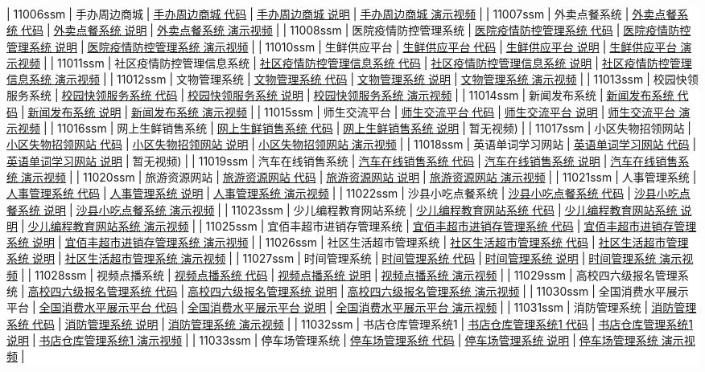| 11006ssm | 手办周边商城 | [手办周边商城 代码](https://github.com/GraduationProject-ssm/11006ssm) | [手办周边商城 说明](https://github.com/GraduationProject-ssm/11006ssm) | [手办周边商城 演示视频](https://www.bilibili.com/video/BV1Kp48e9EtU?p=55) | 
| 11007ssm | 外卖点餐系统 | [外卖点餐系统 代码](https://github.com/GraduationProject-ssm/11007ssm) | [外卖点餐系统 说明](https://github.com/GraduationProject-ssm/11007ssm) | [外卖点餐系统 演示视频](https://www.bilibili.com/video/BV1Kp48e9EtU?p=56) | 
| 11008ssm | 医院疫情防控管理系统 | [医院疫情防控管理系统 代码](https://github.com/GraduationProject-ssm/11008ssm) | [医院疫情防控管理系统 说明](https://github.com/GraduationProject-ssm/11008ssm) | [医院疫情防控管理系统 演示视频](https://www.bilibili.com/video/BV1Kp48e9EtU?p=57) | 
| 11010ssm | 生鲜供应平台 | [生鲜供应平台 代码](https://github.com/GraduationProject-ssm/11010ssm) | [生鲜供应平台 说明](https://github.com/GraduationProject-ssm/11010ssm) | [生鲜供应平台 演示视频](https://www.bilibili.com/video/BV1Kp48e9EtU?p=58) | 
| 11011ssm | 社区疫情防控管理信息系统 | [社区疫情防控管理信息系统 代码](https://github.com/GraduationProject-ssm/11011ssm) | [社区疫情防控管理信息系统 说明](https://github.com/GraduationProject-ssm/11011ssm) | [社区疫情防控管理信息系统 演示视频](https://www.bilibili.com/video/BV1Kp48e9EtU?p=59) | 
| 11012ssm | 文物管理系统 | [文物管理系统 代码](https://github.com/GraduationProject-ssm/11012ssm) | [文物管理系统 说明](https://github.com/GraduationProject-ssm/11012ssm) | [文物管理系统 演示视频](https://www.bilibili.com/video/BV1Kp48e9EtU?p=60) | 
| 11013ssm | 校园快领服务系统 | [校园快领服务系统 代码](https://github.com/GraduationProject-ssm/11013ssm) | [校园快领服务系统 说明](https://github.com/GraduationProject-ssm/11013ssm) | [校园快领服务系统 演示视频](https://www.bilibili.com/video/BV1Kp48e9EtU?p=61) | 
| 11014ssm | 新闻发布系统 | [新闻发布系统 代码](https://github.com/GraduationProject-ssm/11014ssm) | [新闻发布系统 说明](https://github.com/GraduationProject-ssm/11014ssm) | [新闻发布系统 演示视频](https://www.bilibili.com/video/BV1Kp48e9EtU?p=62) | 
| 11015ssm | 师生交流平台 | [师生交流平台 代码](https://github.com/GraduationProject-ssm/11015ssm) | [师生交流平台 说明](https://github.com/GraduationProject-ssm/11015ssm) | [师生交流平台 演示视频](https://www.bilibili.com/video/BV1Kp48e9EtU?p=63) | 
| 11016ssm | 网上生鲜销售系统 | [网上生鲜销售系统 代码](https://github.com/GraduationProject-ssm/11016ssm) | [网上生鲜销售系统 说明](https://github.com/GraduationProject-ssm/11016ssm) | 暂无视频) | 
| 11017ssm | 小区失物招领网站 | [小区失物招领网站 代码](https://github.com/GraduationProject-ssm/11017ssm) | [小区失物招领网站 说明](https://github.com/GraduationProject-ssm/11017ssm) | [小区失物招领网站 演示视频](https://www.bilibili.com/video/BV1Kp48e9EtU?p=64) | 
| 11018ssm | 英语单词学习网站 | [英语单词学习网站 代码](https://github.com/GraduationProject-ssm/11018ssm) | [英语单词学习网站 说明](https://github.com/GraduationProject-ssm/11018ssm) | 暂无视频) | 
| 11019ssm | 汽车在线销售系统 | [汽车在线销售系统 代码](https://github.com/GraduationProject-ssm/11019ssm) | [汽车在线销售系统 说明](https://github.com/GraduationProject-ssm/11019ssm) | [汽车在线销售系统 演示视频](https://www.bilibili.com/video/BV1Kp48e9EtU?p=65) | 
| 11020ssm | 旅游资源网站 | [旅游资源网站 代码](https://github.com/GraduationProject-ssm/11020ssm) | [旅游资源网站 说明](https://github.com/GraduationProject-ssm/11020ssm) | [旅游资源网站 演示视频](https://www.bilibili.com/video/BV1Kp48e9EtU?p=66) | 
| 11021ssm | 人事管理系统 | [人事管理系统 代码](https://github.com/GraduationProject-ssm/11021ssm) | [人事管理系统 说明](https://github.com/GraduationProject-ssm/11021ssm) | [人事管理系统 演示视频](https://www.bilibili.com/video/BV1Kp48e9EtU?p=67) | 
| 11022ssm | 沙县小吃点餐系统 | [沙县小吃点餐系统 代码](https://github.com/GraduationProject-ssm/11022ssm) | [沙县小吃点餐系统 说明](https://github.com/GraduationProject-ssm/11022ssm) | [沙县小吃点餐系统 演示视频](https://www.bilibili.com/video/BV1Kp48e9EtU?p=68) | 
| 11023ssm | 少儿编程教育网站系统 | [少儿编程教育网站系统 代码](https://github.com/GraduationProject-ssm/11023ssm) | [少儿编程教育网站系统 说明](https://github.com/GraduationProject-ssm/11023ssm) | [少儿编程教育网站系统 演示视频](https://www.bilibili.com/video/BV1Kp48e9EtU?p=69) | 
| 11025ssm | 宜佰丰超市进销存管理系统 | [宜佰丰超市进销存管理系统 代码](https://github.com/GraduationProject-ssm/11025ssm) | [宜佰丰超市进销存管理系统 说明](https://github.com/GraduationProject-ssm/11025ssm) | [宜佰丰超市进销存管理系统 演示视频](https://www.bilibili.com/video/BV1Kp48e9EtU?p=70) | 
| 11026ssm | 社区生活超市管理系统 | [社区生活超市管理系统 代码](https://github.com/GraduationProject-ssm/11026ssm) | [社区生活超市管理系统 说明](https://github.com/GraduationProject-ssm/11026ssm) | [社区生活超市管理系统 演示视频](https://www.bilibili.com/video/BV1Kp48e9EtU?p=71) | 
| 11027ssm | 时间管理系统 | [时间管理系统 代码](https://github.com/GraduationProject-ssm/11027ssm) | [时间管理系统 说明](https://github.com/GraduationProject-ssm/11027ssm) | [时间管理系统 演示视频](https://www.bilibili.com/video/BV1Kp48e9EtU?p=72) | 
| 11028ssm | 视频点播系统 | [视频点播系统 代码](https://github.com/GraduationProject-ssm/11028ssm) | [视频点播系统 说明](https://github.com/GraduationProject-ssm/11028ssm) | [视频点播系统 演示视频](https://www.bilibili.com/video/BV1Kp48e9EtU?p=73) | 
| 11029ssm | 高校四六级报名管理系统 | [高校四六级报名管理系统 代码](https://github.com/GraduationProject-ssm/11029ssm) | [高校四六级报名管理系统 说明](https://github.com/GraduationProject-ssm/11029ssm) | [高校四六级报名管理系统 演示视频](https://www.bilibili.com/video/BV1Kp48e9EtU?p=74) | 
| 11030ssm | 全国消费水平展示平台 | [全国消费水平展示平台 代码](https://github.com/GraduationProject-ssm/11030ssm) | [全国消费水平展示平台 说明](https://github.com/GraduationProject-ssm/11030ssm) | [全国消费水平展示平台 演示视频](https://www.bilibili.com/video/BV1Kp48e9EtU?p=75) | 
| 11031ssm | 消防管理系统 | [消防管理系统 代码](https://github.com/GraduationProject-ssm/11031ssm) | [消防管理系统 说明](https://github.com/GraduationProject-ssm/11031ssm) | [消防管理系统 演示视频](https://www.bilibili.com/video/BV1Kp48e9EtU?p=76) | 
| 11032ssm | 书店仓库管理系统1 | [书店仓库管理系统1 代码](https://github.com/GraduationProject-ssm/11032ssm) | [书店仓库管理系统1 说明](https://github.com/GraduationProject-ssm/11032ssm) | [书店仓库管理系统1 演示视频](https://www.bilibili.com/video/BV1Kp48e9EtU?p=77) | 
| 11033ssm | 停车场管理系统 | [停车场管理系统 代码](https://github.com/GraduationProject-ssm/11033ssm) | [停车场管理系统 说明](https://github.com/GraduationProject-ssm/11033ssm) | [停车场管理系统 演示视频](https://www.bilibili.com/video/BV1Kp48e9EtU?p=78) | 
